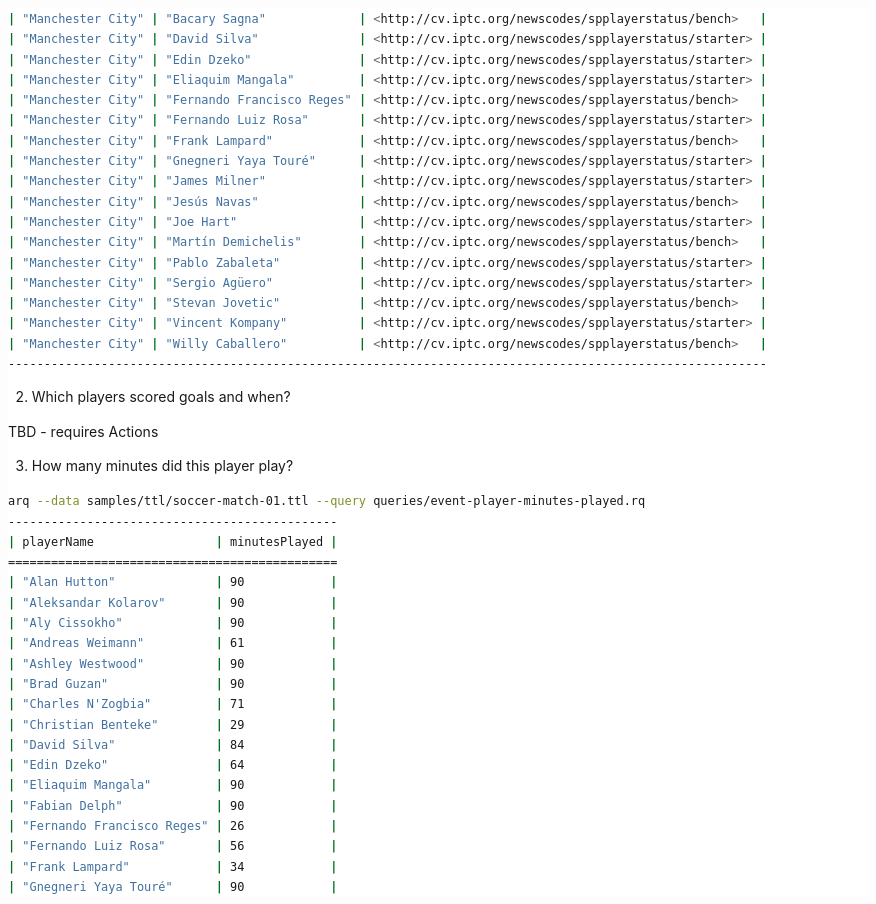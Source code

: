 ```bash
| "Manchester City" | "Bacary Sagna"             | <http://cv.iptc.org/newscodes/spplayerstatus/bench>   |
| "Manchester City" | "David Silva"              | <http://cv.iptc.org/newscodes/spplayerstatus/starter> |
| "Manchester City" | "Edin Dzeko"               | <http://cv.iptc.org/newscodes/spplayerstatus/starter> |
| "Manchester City" | "Eliaquim Mangala"         | <http://cv.iptc.org/newscodes/spplayerstatus/starter> |
| "Manchester City" | "Fernando Francisco Reges" | <http://cv.iptc.org/newscodes/spplayerstatus/bench>   |
| "Manchester City" | "Fernando Luiz Rosa"       | <http://cv.iptc.org/newscodes/spplayerstatus/starter> |
| "Manchester City" | "Frank Lampard"            | <http://cv.iptc.org/newscodes/spplayerstatus/bench>   |
| "Manchester City" | "Gnegneri Yaya Touré"      | <http://cv.iptc.org/newscodes/spplayerstatus/starter> |
| "Manchester City" | "James Milner"             | <http://cv.iptc.org/newscodes/spplayerstatus/starter> |
| "Manchester City" | "Jesús Navas"              | <http://cv.iptc.org/newscodes/spplayerstatus/bench>   |
| "Manchester City" | "Joe Hart"                 | <http://cv.iptc.org/newscodes/spplayerstatus/starter> |
| "Manchester City" | "Martín Demichelis"        | <http://cv.iptc.org/newscodes/spplayerstatus/bench>   |
| "Manchester City" | "Pablo Zabaleta"           | <http://cv.iptc.org/newscodes/spplayerstatus/starter> |
| "Manchester City" | "Sergio Agüero"            | <http://cv.iptc.org/newscodes/spplayerstatus/starter> |
| "Manchester City" | "Stevan Jovetic"           | <http://cv.iptc.org/newscodes/spplayerstatus/bench>   |
| "Manchester City" | "Vincent Kompany"          | <http://cv.iptc.org/newscodes/spplayerstatus/starter> |
| "Manchester City" | "Willy Caballero"          | <http://cv.iptc.org/newscodes/spplayerstatus/bench>   |
----------------------------------------------------------------------------------------------------------
```

2. Which players scored goals and when?

TBD - requires Actions

3. How many minutes did this player play?

```bash
arq --data samples/ttl/soccer-match-01.ttl --query queries/event-player-minutes-played.rq
----------------------------------------------
| playerName                 | minutesPlayed |
==============================================
| "Alan Hutton"              | 90            |
| "Aleksandar Kolarov"       | 90            |
| "Aly Cissokho"             | 90            |
| "Andreas Weimann"          | 61            |
| "Ashley Westwood"          | 90            |
| "Brad Guzan"               | 90            |
| "Charles N'Zogbia"         | 71            |
| "Christian Benteke"        | 29            |
| "David Silva"              | 84            |
| "Edin Dzeko"               | 64            |
| "Eliaquim Mangala"         | 90            |
| "Fabian Delph"             | 90            |
| "Fernando Francisco Reges" | 26            |
| "Fernando Luiz Rosa"       | 56            |
| "Frank Lampard"            | 34            |
| "Gnegneri Yaya Touré"      | 90            |
```